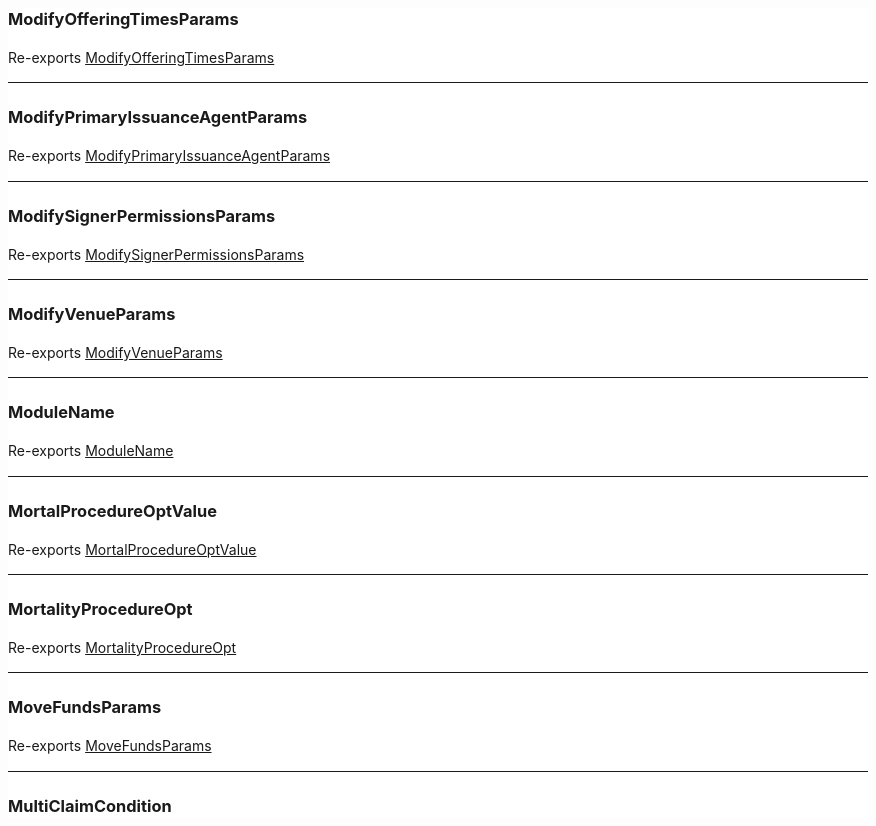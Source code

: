 ### ModifyOfferingTimesParams

Re-exports [ModifyOfferingTimesParams](../API/Procedures/Types/Types.md#modifyofferingtimesparams)

___

### ModifyPrimaryIssuanceAgentParams

Re-exports [ModifyPrimaryIssuanceAgentParams](../../interfaces/API/Procedures/Types/ModifyPrimaryIssuanceAgentParams/ModifyPrimaryIssuanceAgentParams.md)

___

### ModifySignerPermissionsParams

Re-exports [ModifySignerPermissionsParams](../../interfaces/API/Procedures/Types/ModifySignerPermissionsParams/ModifySignerPermissionsParams.md)

___

### ModifyVenueParams

Re-exports [ModifyVenueParams](../API/Procedures/Types/Types.md#modifyvenueparams)

___

### ModuleName

Re-exports [ModuleName](../../enums/Generated/Types/ModuleName/ModuleName.md)

___

### MortalProcedureOptValue

Re-exports [MortalProcedureOptValue](../../interfaces/API/Procedures/Types/MortalProcedureOptValue/MortalProcedureOptValue.md)

___

### MortalityProcedureOpt

Re-exports [MortalityProcedureOpt](../API/Procedures/Types/Types.md#mortalityprocedureopt)

___

### MoveFundsParams

Re-exports [MoveFundsParams](../../interfaces/API/Procedures/Types/MoveFundsParams/MoveFundsParams.md)

___

### MultiClaimCondition
